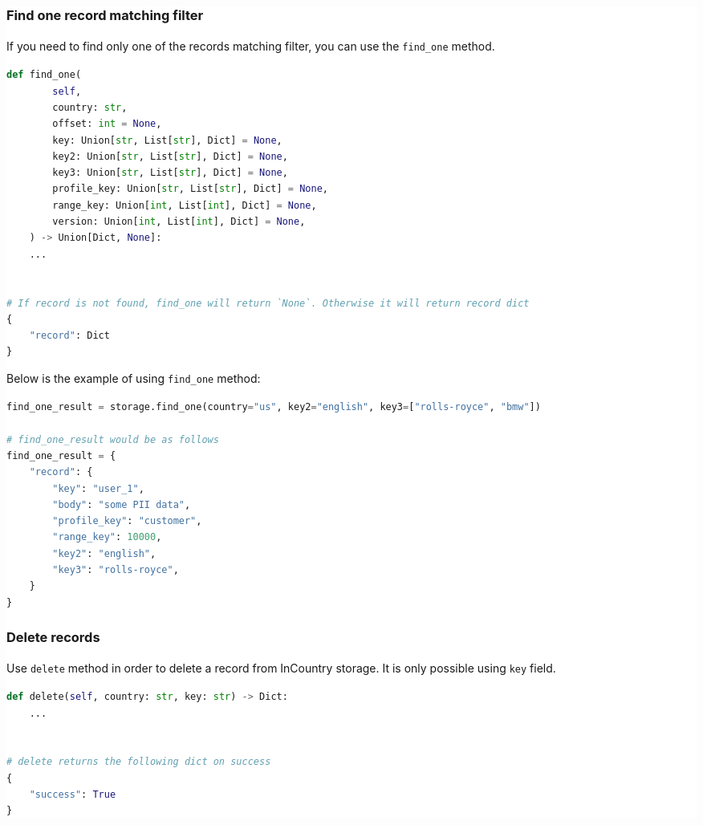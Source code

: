 ### Find one record matching filter

If you need to find only one of the records matching filter, you can use the `find_one` method.
```python
def find_one(
        self,
        country: str,
        offset: int = None,
        key: Union[str, List[str], Dict] = None,
        key2: Union[str, List[str], Dict] = None,
        key3: Union[str, List[str], Dict] = None,
        profile_key: Union[str, List[str], Dict] = None,
        range_key: Union[int, List[int], Dict] = None,
        version: Union[int, List[int], Dict] = None,
    ) -> Union[Dict, None]:
    ...


# If record is not found, find_one will return `None`. Otherwise it will return record dict
{
    "record": Dict
}
```

Below is the example of using `find_one` method:
```python
find_one_result = storage.find_one(country="us", key2="english", key3=["rolls-royce", "bmw"])

# find_one_result would be as follows
find_one_result = {
    "record": {
        "key": "user_1",
        "body": "some PII data",
        "profile_key": "customer",
        "range_key": 10000,
        "key2": "english",
        "key3": "rolls-royce",
    }
}
```


### Delete records
Use `delete` method in order to delete a record from InCountry storage. It is only possible using `key` field.
```python
def delete(self, country: str, key: str) -> Dict:
    ...


# delete returns the following dict on success
{
    "success": True
}
```
